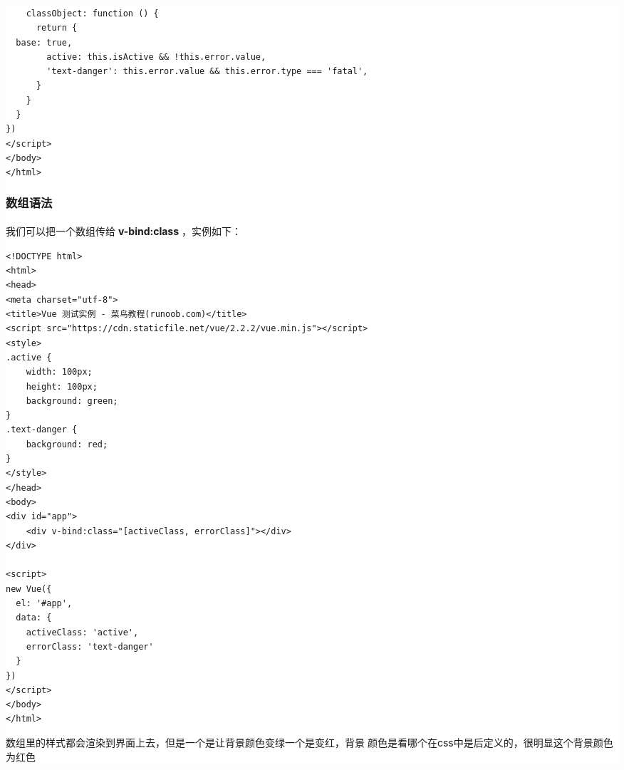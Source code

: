 ```vue
    classObject: function () {
      return {
  base: true,
        active: this.isActive && !this.error.value,
        'text-danger': this.error.value && this.error.type === 'fatal',
      }
    }
  }
})
</script>
</body>
</html>
```
### 数组语法

我们可以把一个数组传给 **v-bind:class** ，实例如下：
```vue
<!DOCTYPE html>
<html>
<head>
<meta charset="utf-8">
<title>Vue 测试实例 - 菜鸟教程(runoob.com)</title>
<script src="https://cdn.staticfile.net/vue/2.2.2/vue.min.js"></script>
<style>
.active {
	width: 100px;
	height: 100px;
	background: green;
}
.text-danger {
	background: red;
}
</style>
</head>
<body>
<div id="app">
	<div v-bind:class="[activeClass, errorClass]"></div>
</div>

<script>
new Vue({
  el: '#app',
  data: {
    activeClass: 'active',
    errorClass: 'text-danger'
  }
})
</script>
</body>
</html>
```
数组里的样式都会渲染到界面上去，但是一个是让背景颜色变绿一个是变红，背景 颜色是看哪个在css中是后定义的，很明显这个背景颜色为红色
